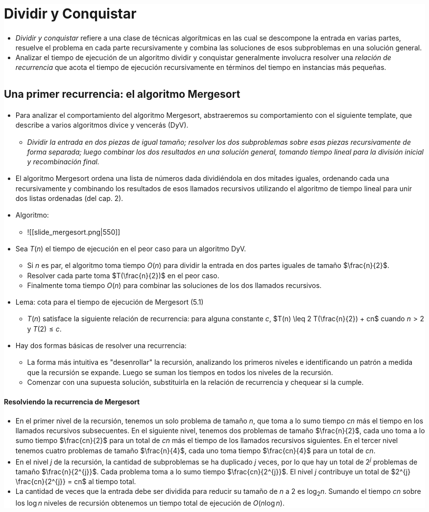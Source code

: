 # Dividir y Conquistar

* _Dividir y conquistar_ refiere a una clase de técnicas algorítmicas en las cual se descompone la entrada en varias partes, resuelve el problema en cada parte recursivamente y combina las soluciones de esos subproblemas en una solución general.
* Analizar el tiempo de ejecución de un algoritmo dividir y conquistar generalmente involucra resolver una _relación de recurrencia_ que acota el tiempo de ejecución recursivamente en términos del tiempo en instancias más pequeñas.

## Una primer recurrencia: el algoritmo Mergesort

* Para analizar el comportamiento del algoritmo Mergesort, abstraeremos su comportamiento con el siguiente template, que describe a varios algoritmos divice y vencerás (DyV).
	* _Dividir la entrada en dos piezas de igual tamaño; resolver los dos subproblemas sobre esas piezas recursivamente de forma separada; luego combinar los dos resultados en una solución general, tomando tiempo lineal para la división inicial y recombinación final._

* El algoritmo Mergesort ordena una lista de números dada dividiéndola en dos mitades iguales, ordenando cada una recursivamente y combinando los resultados de esos llamados recursivos utilizando el algoritmo de tiempo lineal para unir dos listas ordenadas (del cap. 2).

* Algoritmo: 
	* ![[slide_mergesort.png|550]]

* Sea $T(n)$ el tiempo de ejecución en el peor caso para un algoritmo DyV. 
	* Si $n$ es par, el algoritmo toma tiempo $O(n)$ para dividir la entrada en dos partes iguales de tamaño $\frac{n}{2}$.
	* Resolver cada parte toma $T(\frac{n}{2})$ en el peor caso.
	* Finalmente toma tiempo $O(n)$ para combinar las soluciones de los dos llamados recursivos.

* Lema: cota para el tiempo de ejecución de Mergesort (5.1)
	* $T(n)$ satisface la siguiente relación de recurrencia: para alguna constante $c$, $T(n) \leq 2 T(\frac{n}{2}) + cn$ cuando $n > 2$ y $T(2) \leq c$.

* Hay dos formas básicas de resolver una recurrencia:
	* La forma más intuitiva es "desenrollar" la recursión, analizando los primeros niveles e identificando un patrón a medida que la recursión se expande. Luego se suman los tiempos en todos los niveles de la recursión.
	* Comenzar con una supuesta solución, substituirla en la relación de recurrencia y chequear si la cumple.

#### Resolviendo la recurrencia de Mergesort

* En el primer nivel de la recursión, tenemos un solo problema de tamaño $n$, que toma a lo sumo tiempo $cn$ más el tiempo en los llamados recursivos subsecuentes. En el siguiente nivel, tenemos dos problemas de tamaño $\frac{n}{2}$, cada uno toma a lo sumo tiempo $\frac{cn}{2}$ para un total de $cn$ más el tiempo de los llamados recursivos siguientes. En el tercer nivel tenemos cuatro problemas de tamaño $\frac{n}{4}$, cada uno toma tiempo $\frac{cn}{4}$ para un total de $cn$.
* En el nivel $j$ de la recursión, la cantidad de subproblemas se ha duplicado $j$ veces, por lo que hay un total de $2^{j}$ problemas de tamaño $\frac{n}{2^{j}}$. Cada problema toma a lo sumo tiempo $\frac{cn}{2^{j}}$. El nivel $j$ contribuye un total de $2^{j} \frac{cn}{2^{j}} = cn$ al tiempo total.
* La cantidad de veces que la entrada debe ser dividida para reducir su tamaño de $n$ a $2$ es $\log_{2} n$. Sumando el tiempo $cn$ sobre los $\log n$ niveles de recursión obtenemos un tiempo total de ejecución de $O(n \log n)$.
